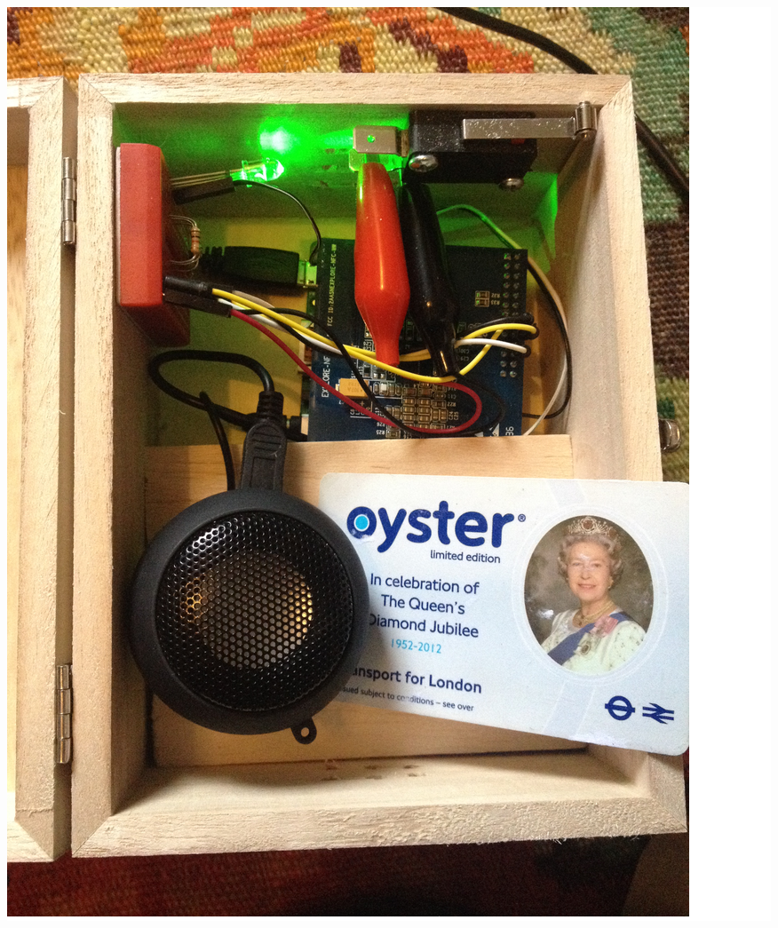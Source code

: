 <a href="/assets/piab/rdan_box_test.jpg"><img class="alignnone size-medium wp-image-676" src="/assets/piab/rdan_box_test.jpg?w=225" alt="rdan_box_test" /></a>

